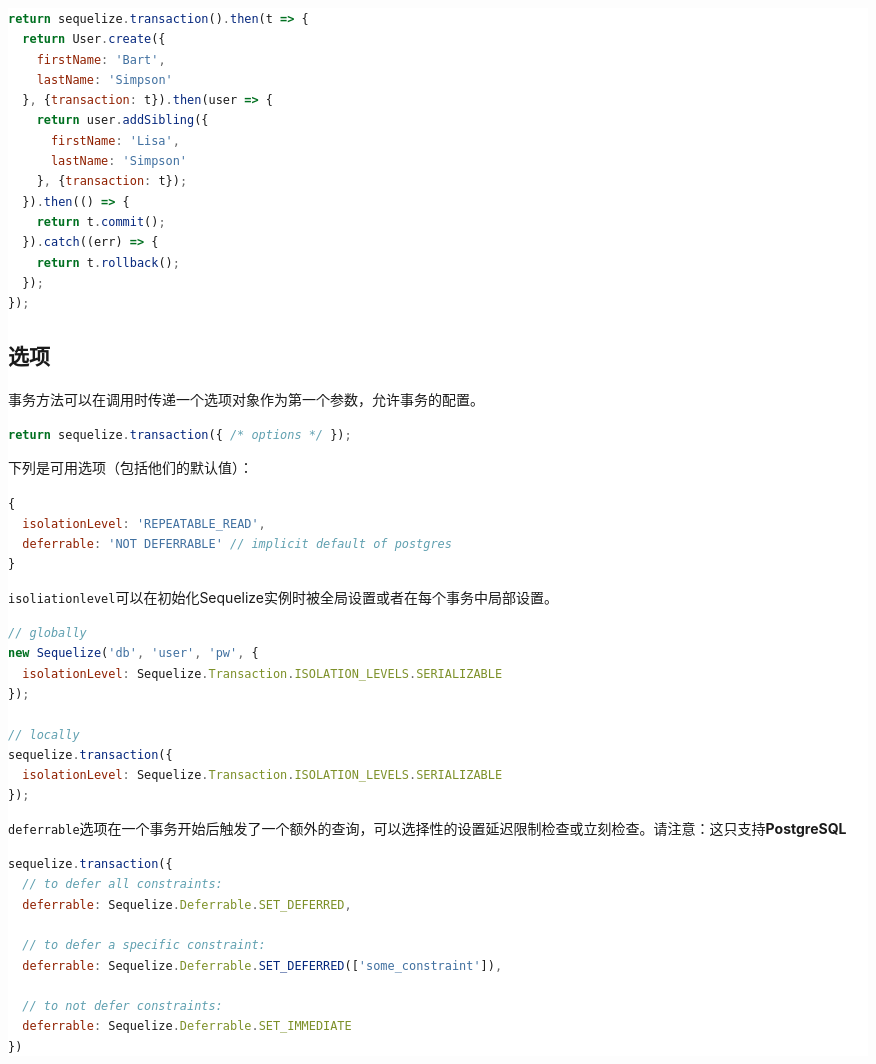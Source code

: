 ```js
return sequelize.transaction().then(t => {
  return User.create({
    firstName: 'Bart',
    lastName: 'Simpson'
  }, {transaction: t}).then(user => {
    return user.addSibling({
      firstName: 'Lisa',
      lastName: 'Simpson'
    }, {transaction: t});
  }).then(() => {
    return t.commit();
  }).catch((err) => {
    return t.rollback();
  });
});
```

## 选项

事务方法可以在调用时传递一个选项对象作为第一个参数，允许事务的配置。

```js
return sequelize.transaction({ /* options */ });
```

下列是可用选项（包括他们的默认值）：

```js
{
  isolationLevel: 'REPEATABLE_READ',
  deferrable: 'NOT DEFERRABLE' // implicit default of postgres
}
```

`isoliationlevel`可以在初始化Sequelize实例时被全局设置或者在每个事务中局部设置。

```js
// globally
new Sequelize('db', 'user', 'pw', {
  isolationLevel: Sequelize.Transaction.ISOLATION_LEVELS.SERIALIZABLE
});

// locally
sequelize.transaction({
  isolationLevel: Sequelize.Transaction.ISOLATION_LEVELS.SERIALIZABLE
});
```

`deferrable`选项在一个事务开始后触发了一个额外的查询，可以选择性的设置延迟限制检查或立刻检查。请注意：这只支持**PostgreSQL**

```js
sequelize.transaction({
  // to defer all constraints:
  deferrable: Sequelize.Deferrable.SET_DEFERRED,

  // to defer a specific constraint:
  deferrable: Sequelize.Deferrable.SET_DEFERRED(['some_constraint']),

  // to not defer constraints:
  deferrable: Sequelize.Deferrable.SET_IMMEDIATE
})
```
